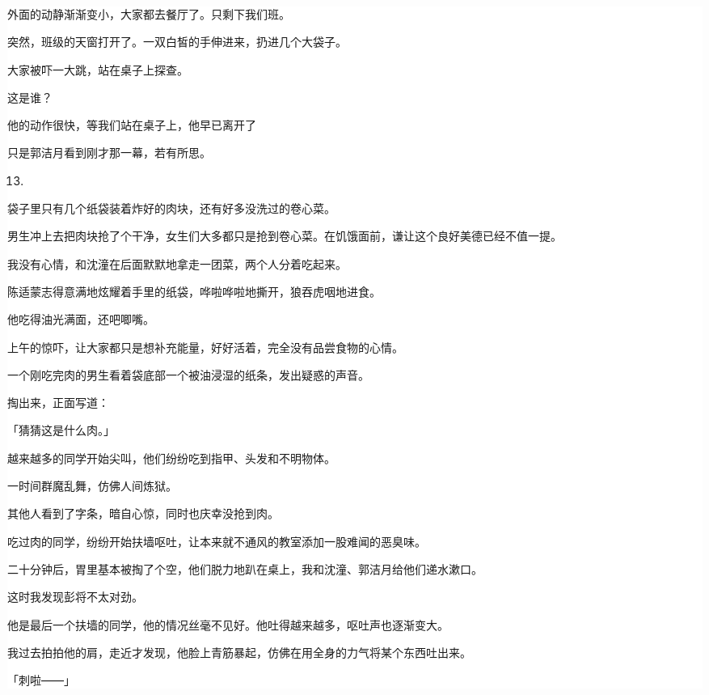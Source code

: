 外面的动静渐渐变小，大家都去餐厅了。只剩下我们班。


突然，班级的天窗打开了。一双白皙的手伸进来，扔进几个大袋子。


大家被吓一大跳，站在桌子上探查。


这是谁？


他的动作很快，等我们站在桌子上，他早已离开了


只是郭洁月看到刚才那一幕，若有所思。


13.


袋子里只有几个纸袋装着炸好的肉块，还有好多没洗过的卷心菜。


男生冲上去把肉块抢了个干净，女生们大多都只是抢到卷心菜。在饥饿面前，谦让这个良好美德已经不值一提。


我没有心情，和沈潼在后面默默地拿走一团菜，两个人分着吃起来。


陈适蒙志得意满地炫耀着手里的纸袋，哗啦哗啦地撕开，狼吞虎咽地进食。


他吃得油光满面，还吧唧嘴。


上午的惊吓，让大家都只是想补充能量，好好活着，完全没有品尝食物的心情。


一个刚吃完肉的男生看着袋底部一个被油浸湿的纸条，发出疑惑的声音。


掏出来，正面写道：


「猜猜这是什么肉。」


越来越多的同学开始尖叫，他们纷纷吃到指甲、头发和不明物体。


一时间群魔乱舞，仿佛人间炼狱。


其他人看到了字条，暗自心惊，同时也庆幸没抢到肉。


吃过肉的同学，纷纷开始扶墙呕吐，让本来就不通风的教室添加一股难闻的恶臭味。


二十分钟后，胃里基本被掏了个空，他们脱力地趴在桌上，我和沈潼、郭洁月给他们递水漱口。


这时我发现彭将不太对劲。


他是最后一个扶墙的同学，他的情况丝毫不见好。他吐得越来越多，呕吐声也逐渐变大。


我过去拍拍他的肩，走近才发现，他脸上青筋暴起，仿佛在用全身的力气将某个东西吐出来。


「刺啦——」
